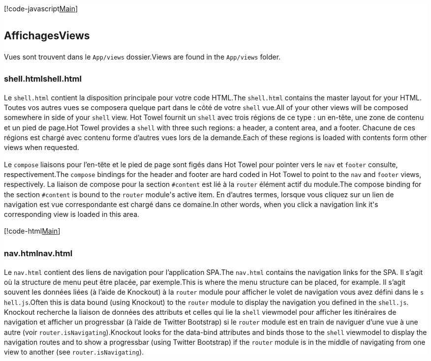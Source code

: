 [!code-javascript[Main](hottowel-template/samples/sample3.js)]

## <a name="views"></a><span data-ttu-id="a1f4a-176">Affichages</span><span class="sxs-lookup"><span data-stu-id="a1f4a-176">Views</span></span>

<span data-ttu-id="a1f4a-177">Vues sont trouvent dans le `App/views` dossier.</span><span class="sxs-lookup"><span data-stu-id="a1f4a-177">Views are found in the `App/views` folder.</span></span>

### <a name="shellhtml"></a><span data-ttu-id="a1f4a-178">shell.html</span><span class="sxs-lookup"><span data-stu-id="a1f4a-178">shell.html</span></span>

<span data-ttu-id="a1f4a-179">Le `shell.html` contient la disposition principale pour votre code HTML.</span><span class="sxs-lookup"><span data-stu-id="a1f4a-179">The `shell.html` contains the master layout for your HTML.</span></span> <span data-ttu-id="a1f4a-180">Toutes vos autres vues se composera quelque part dans le côté de votre `shell` vue.</span><span class="sxs-lookup"><span data-stu-id="a1f4a-180">All of your other views will be composed somewhere in side of your `shell` view.</span></span> <span data-ttu-id="a1f4a-181">Hot Towel fournit un `shell` avec trois régions de ce type : un en-tête, une zone de contenu et un pied de page.</span><span class="sxs-lookup"><span data-stu-id="a1f4a-181">Hot Towel provides a `shell` with three such regions: a header, a content area, and a footer.</span></span> <span data-ttu-id="a1f4a-182">Chacune de ces régions est chargé avec contenu forme d’autres vues lors de la demande.</span><span class="sxs-lookup"><span data-stu-id="a1f4a-182">Each of these regions is loaded with contents form other views when requested.</span></span>

<span data-ttu-id="a1f4a-183">Le `compose` liaisons pour l’en-tête et le pied de page sont figés dans Hot Towel pour pointer vers le `nav` et `footer` consulte, respectivement.</span><span class="sxs-lookup"><span data-stu-id="a1f4a-183">The `compose` bindings for the header and footer are hard coded in Hot Towel to point to the `nav` and `footer` views, respectively.</span></span> <span data-ttu-id="a1f4a-184">La liaison de compose pour la section `#content` est lié à la `router` élément actif du module.</span><span class="sxs-lookup"><span data-stu-id="a1f4a-184">The compose binding for the section `#content` is bound to the `router` module's active item.</span></span> <span data-ttu-id="a1f4a-185">En d’autres termes, lorsque vous cliquez sur un lien de navigation est vue correspondante est chargé dans ce domaine.</span><span class="sxs-lookup"><span data-stu-id="a1f4a-185">In other words, when you click a navigation link it's corresponding view is loaded in this area.</span></span>

[!code-html[Main](hottowel-template/samples/sample4.html)]

### <a name="navhtml"></a><span data-ttu-id="a1f4a-186">nav.html</span><span class="sxs-lookup"><span data-stu-id="a1f4a-186">nav.html</span></span>

<span data-ttu-id="a1f4a-187">Le `nav.html` contient des liens de navigation pour l’application SPA.</span><span class="sxs-lookup"><span data-stu-id="a1f4a-187">The `nav.html` contains the navigation links for the SPA.</span></span> <span data-ttu-id="a1f4a-188">Il s’agit où la structure de menu peut être placée, par exemple.</span><span class="sxs-lookup"><span data-stu-id="a1f4a-188">This is where the menu structure can be placed, for example.</span></span> <span data-ttu-id="a1f4a-189">Il s’agit souvent les données liées (à l’aide de Knockout) à la `router` module pour afficher le volet de navigation vous avez défini dans le `shell.js`.</span><span class="sxs-lookup"><span data-stu-id="a1f4a-189">Often this is data bound (using Knockout) to the `router` module to display the navigation you defined in the `shell.js`.</span></span> <span data-ttu-id="a1f4a-190">Knockout recherche la liaison de données des attributs et celles qui lie la `shell` viewmodel pour afficher les itinéraires de navigation et afficher un progressbar (à l’aide de Twitter Bootstrap) si le `router` module est en train de naviguer d’une vue à une autre (voir `router.isNavigating`).</span><span class="sxs-lookup"><span data-stu-id="a1f4a-190">Knockout looks for the data-bind attributes and binds those to the `shell` viewmodel to display the navigation routes and to show a progressbar (using Twitter Bootstrap) if the `router` module is in the middle of navigating from one view to another (see `router.isNavigating`).</span></span>
